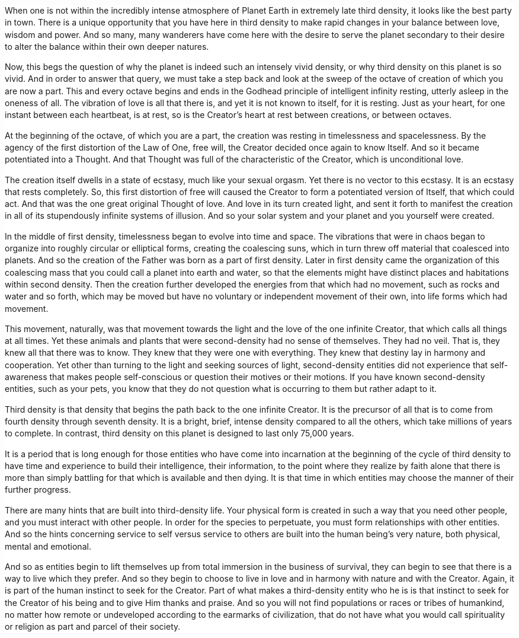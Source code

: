 <p>When one is not within the incredibly intense atmosphere of Planet Earth in extremely late third density, it looks like the best party in town. There is a unique opportunity that you have here in third density to make rapid changes in your balance between love, wisdom and power. And so many, many wanderers have come here with the desire to serve the planet secondary to their desire to alter the balance within their own deeper natures.</p>
<p>Now, this begs the question of why the planet is indeed such an intensely vivid density, or why third density on this planet is so vivid. And in order to answer that query, we must take a step back and look at the sweep of the octave of creation of which you are now a part. This and every octave begins and ends in the Godhead principle of intelligent infinity resting, utterly asleep in the oneness of all. The vibration of love is all that there is, and yet it is not known to itself, for it is resting. Just as your heart, for one instant between each heartbeat, is at rest, so is the Creator’s heart at rest between creations, or between octaves.</p>
<p>At the beginning of the octave, of which you are a part, the creation was resting in timelessness and spacelessness. By the agency of the first distortion of the Law of One, free will, the Creator decided once again to know Itself. And so it became potentiated into a Thought. And that Thought was full of the characteristic of the Creator, which is unconditional love.</p>
<p>The creation itself dwells in a state of ecstasy, much like your sexual orgasm. Yet there is no vector to this ecstasy. It is an ecstasy that rests completely. So, this first distortion of free will caused the Creator to form a potentiated version of Itself, that which could act. And that was the one great original Thought of love. And love in its turn created light, and sent it forth to manifest the creation in all of its stupendously infinite systems of illusion. And so your solar system and your planet and you yourself were created.</p>
<p>In the middle of first density, timelessness began to evolve into time and space. The vibrations that were in chaos began to organize into roughly circular or elliptical forms, creating the coalescing suns, which in turn threw off material that coalesced into planets. And so the creation of the Father was born as a part of first density. Later in first density came the organization of this coalescing mass that you could call a planet into earth and water, so that the elements might have distinct places and habitations within second density. Then the creation further developed the energies from that which had no movement, such as rocks and water and so forth, which may be moved but have no voluntary or independent movement of their own, into life forms which had movement.</p>
<p>This movement, naturally, was that movement towards the light and the love of the one infinite Creator, that which calls all things at all times. Yet these animals and plants that were second-density had no sense of themselves. They had no veil. That is, they knew all that there was to know. They knew that they were one with everything. They knew that destiny lay in harmony and cooperation. Yet other than turning to the light and seeking sources of light, second-density entities did not experience that self-awareness that makes people self-conscious or question their motives or their motions. If you have known second-density entities, such as your pets, you know that they do not question what is occurring to them but rather adapt to it.</p>
<p>Third density is that density that begins the path back to the one infinite Creator. It is the precursor of all that is to come from fourth density through seventh density. It is a bright, brief, intense density compared to all the others, which take millions of years to complete. In contrast, third density on this planet is designed to last only 75,000 years.</p>
<p>It is a period that is long enough for those entities who have come into incarnation at the beginning of the cycle of third density to have time and experience to build their intelligence, their information, to the point where they realize by faith alone that there is more than simply battling for that which is available and then dying. It is that time in which entities may choose the manner of their further progress.</p>
<p>There are many hints that are built into third-density life. Your physical form is created in such a way that you need other people, and you must interact with other people. In order for the species to perpetuate, you must form relationships with other entities. And so the hints concerning service to self versus service to others are built into the human being’s very nature, both physical, mental and emotional.</p>
<p>And so as entities begin to lift themselves up from total immersion in the business of survival, they can begin to see that there is a way to live which they prefer. And so they begin to choose to live in love and in harmony with nature and with the Creator. Again, it is part of the human instinct to seek for the Creator. Part of what makes a third-density entity who he is is that instinct to seek for the Creator of his being and to give Him thanks and praise. And so you will not find populations or races or tribes of humankind, no matter how remote or undeveloped according to the earmarks of civilization, that do not have what you would call spirituality or religion as part and parcel of their society.</p>